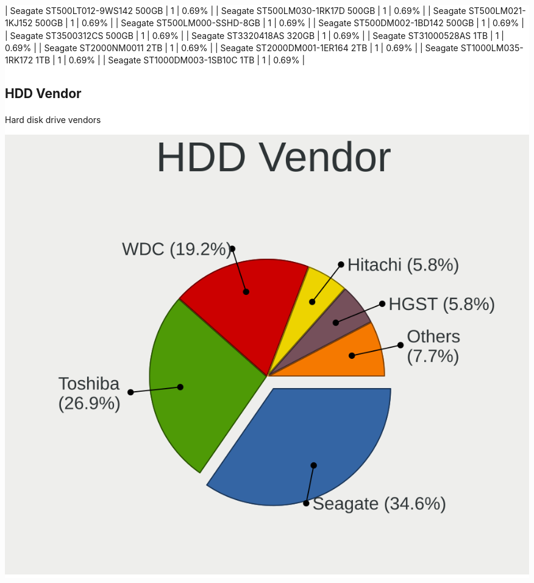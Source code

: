 | Seagate ST500LT012-9WS142 500GB       | 1         | 0.69%   |
| Seagate ST500LM030-1RK17D 500GB       | 1         | 0.69%   |
| Seagate ST500LM021-1KJ152 500GB       | 1         | 0.69%   |
| Seagate ST500LM000-SSHD-8GB           | 1         | 0.69%   |
| Seagate ST500DM002-1BD142 500GB       | 1         | 0.69%   |
| Seagate ST3500312CS 500GB             | 1         | 0.69%   |
| Seagate ST3320418AS 320GB             | 1         | 0.69%   |
| Seagate ST31000528AS 1TB              | 1         | 0.69%   |
| Seagate ST2000NM0011 2TB              | 1         | 0.69%   |
| Seagate ST2000DM001-1ER164 2TB        | 1         | 0.69%   |
| Seagate ST1000LM035-1RK172 1TB        | 1         | 0.69%   |
| Seagate ST1000DM003-1SB10C 1TB        | 1         | 0.69%   |

HDD Vendor
----------

Hard disk drive vendors

![HDD Vendor](./All/images/pie_chart/drive_hdd_vendor.svg)
